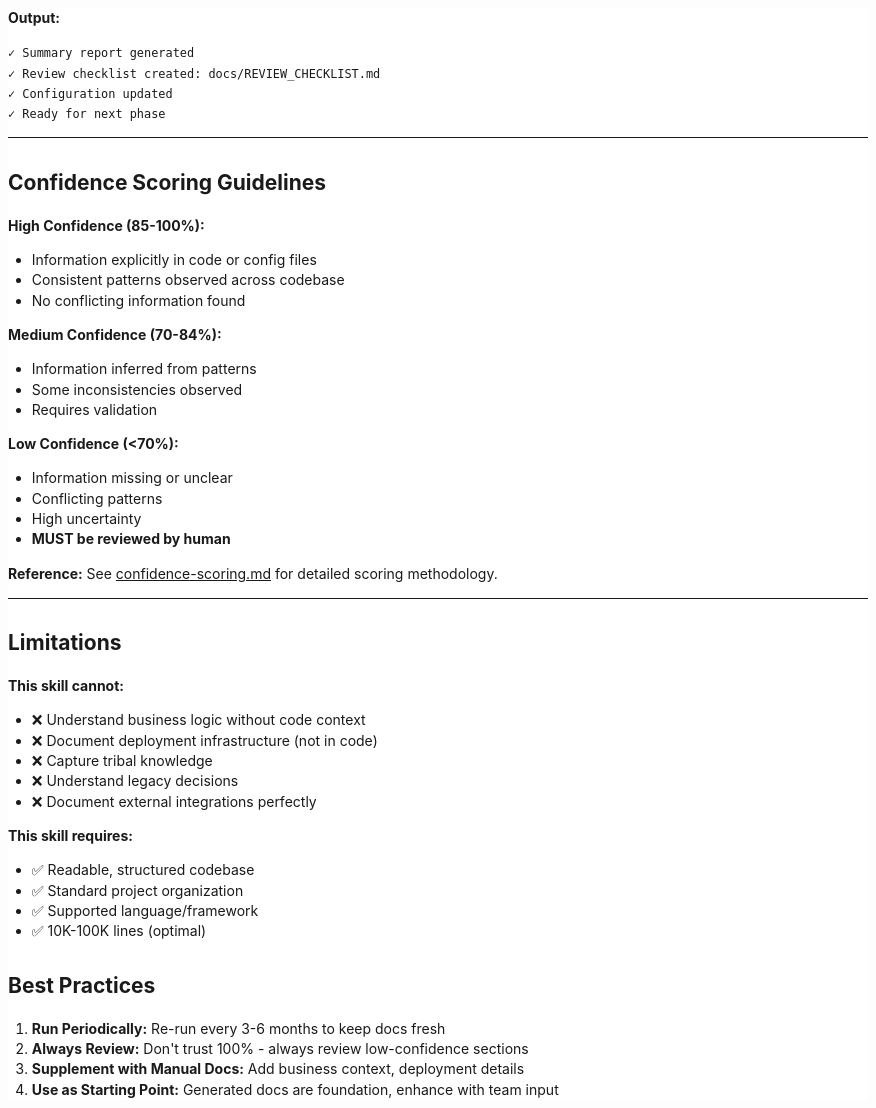 **Output:**
```
✓ Summary report generated
✓ Review checklist created: docs/REVIEW_CHECKLIST.md
✓ Configuration updated
✓ Ready for next phase
```

---

## Confidence Scoring Guidelines

**High Confidence (85-100%):**
- Information explicitly in code or config files
- Consistent patterns observed across codebase
- No conflicting information found

**Medium Confidence (70-84%):**
- Information inferred from patterns
- Some inconsistencies observed
- Requires validation

**Low Confidence (<70%):**
- Information missing or unclear
- Conflicting patterns
- High uncertainty
- **MUST be reviewed by human**

**Reference:** See [confidence-scoring.md](references/confidence-scoring.md) for detailed scoring methodology.

---

## Limitations

**This skill cannot:**
- ❌ Understand business logic without code context
- ❌ Document deployment infrastructure (not in code)
- ❌ Capture tribal knowledge
- ❌ Understand legacy decisions
- ❌ Document external integrations perfectly

**This skill requires:**
- ✅ Readable, structured codebase
- ✅ Standard project organization
- ✅ Supported language/framework
- ✅ 10K-100K lines (optimal)

## Best Practices

1. **Run Periodically:** Re-run every 3-6 months to keep docs fresh
2. **Always Review:** Don't trust 100% - always review low-confidence sections
3. **Supplement with Manual Docs:** Add business context, deployment details
4. **Use as Starting Point:** Generated docs are foundation, enhance with team input
